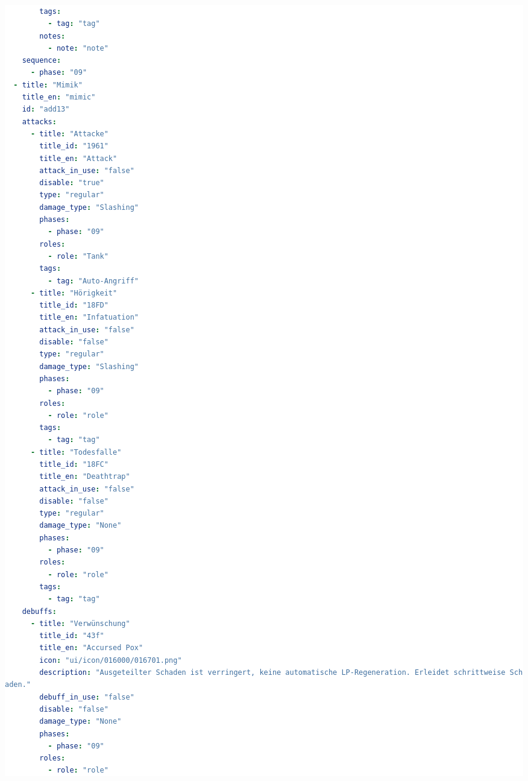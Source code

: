 ```yaml
        tags:
          - tag: "tag"
        notes:
          - note: "note"
    sequence:
      - phase: "09"
  - title: "Mimik"
    title_en: "mimic"
    id: "add13"
    attacks:
      - title: "Attacke"
        title_id: "1961"
        title_en: "Attack"
        attack_in_use: "false"
        disable: "true"
        type: "regular"
        damage_type: "Slashing"
        phases:
          - phase: "09"
        roles:
          - role: "Tank"
        tags:
          - tag: "Auto-Angriff"
      - title: "Hörigkeit"
        title_id: "18FD"
        title_en: "Infatuation"
        attack_in_use: "false"
        disable: "false"
        type: "regular"
        damage_type: "Slashing"
        phases:
          - phase: "09"
        roles:
          - role: "role"
        tags:
          - tag: "tag"
      - title: "Todesfalle"
        title_id: "18FC"
        title_en: "Deathtrap"
        attack_in_use: "false"
        disable: "false"
        type: "regular"
        damage_type: "None"
        phases:
          - phase: "09"
        roles:
          - role: "role"
        tags:
          - tag: "tag"
    debuffs:
      - title: "Verwünschung"
        title_id: "43f"
        title_en: "Accursed Pox"
        icon: "ui/icon/016000/016701.png"
        description: "Ausgeteilter Schaden ist verringert, keine automatische LP-Regeneration. Erleidet schrittweise Schaden."
        debuff_in_use: "false"
        disable: "false"
        damage_type: "None"
        phases:
          - phase: "09"
        roles:
          - role: "role"
```
